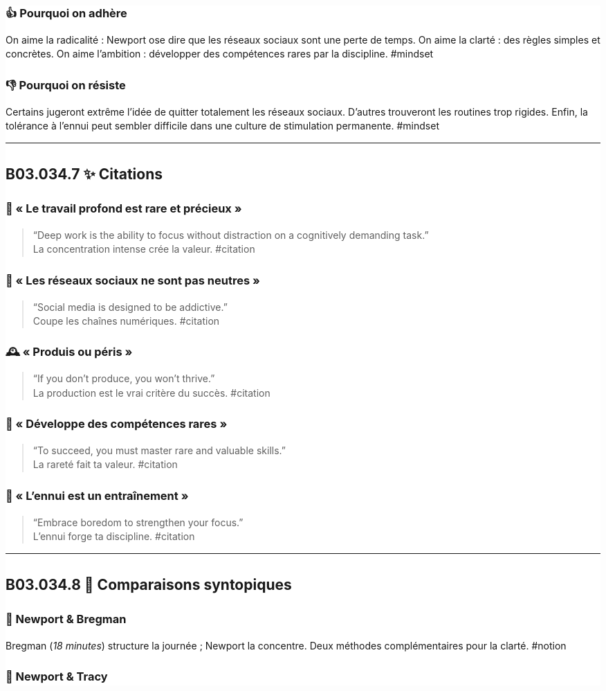 ### 👍 Pourquoi on adhère

On aime la radicalité : Newport ose dire que les réseaux sociaux sont une perte de temps. On aime la clarté : des règles simples et concrètes. On aime l’ambition : développer des compétences rares par la discipline. #mindset

### 👎 Pourquoi on résiste

Certains jugeront extrême l’idée de quitter totalement les réseaux sociaux. D’autres trouveront les routines trop rigides. Enfin, la tolérance à l’ennui peut sembler difficile dans une culture de stimulation permanente. #mindset

---

## B03.034.7 ✨ Citations

### 🧠 « Le travail profond est rare et précieux »

> “Deep work is the ability to focus without distraction on a cognitively demanding task.”  
> La concentration intense crée la valeur. #citation

### 📵 « Les réseaux sociaux ne sont pas neutres »

> “Social media is designed to be addictive.”  
> Coupe les chaînes numériques. #citation

### 🕰 « Produis ou péris »

> “If you don’t produce, you won’t thrive.”  
> La production est le vrai critère du succès. #citation

### 🎯 « Développe des compétences rares »

> “To succeed, you must master rare and valuable skills.”  
> La rareté fait ta valeur. #citation

### 🧘 « L’ennui est un entraînement »

> “Embrace boredom to strengthen your focus.”  
> L’ennui forge ta discipline. #citation

---

## B03.034.8 🔗 Comparaisons syntopiques

### 🧠 Newport & Bregman

Bregman (_18 minutes_) structure la journée ; Newport la concentre. Deux méthodes complémentaires pour la clarté. #notion

### 📖 Newport & Tracy
